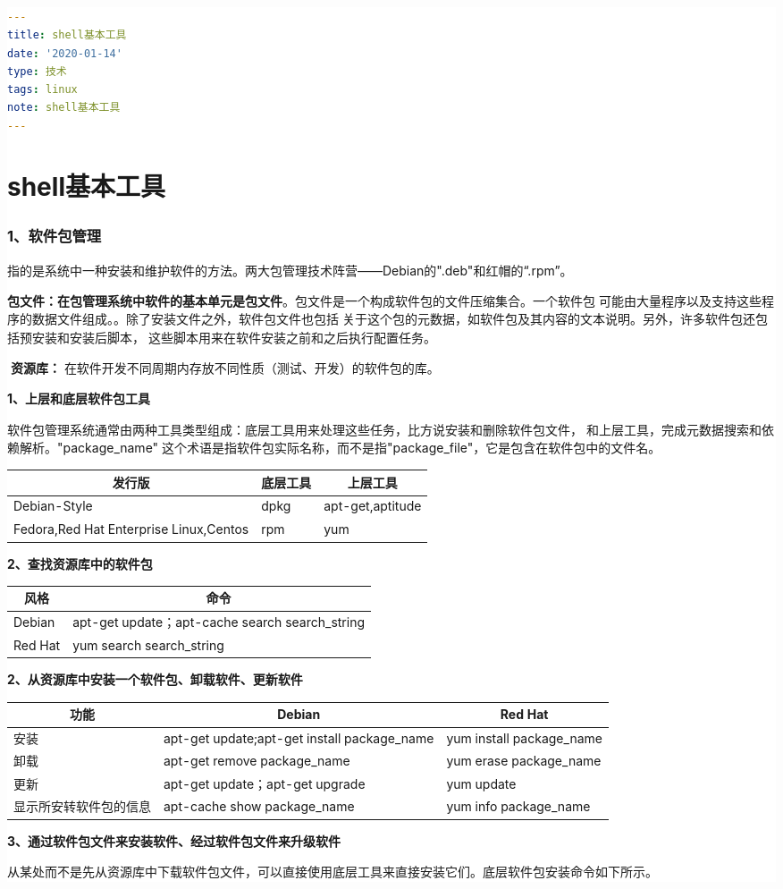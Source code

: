 ```yaml
---
title: shell基本工具
date: '2020-01-14'
type: 技术
tags: linux
note: shell基本工具
---
```

# shell基本工具

### 1、软件包管理

​		指的是系统中一种安装和维护软件的方法。两大包管理技术阵营——Debian的".deb"和红帽的“.rpm”。

​		**包文件：**在包管理系统中软件的基本单元是**包文件**。包文件是一个构成软件包的文件压缩集合。一个软件包 可能由大量程序以及支持这些程序的数据文件组成。。除了安装文件之外，软件包文件也包括 关于这个包的元数据，如软件包及其内容的文本说明。另外，许多软件包还包括预安装和安装后脚本， 这些脚本用来在软件安装之前和之后执行配置任务。

​		**资源库：** 在软件开发不同周期内存放不同性质（测试、开发）的软件包的库。

**1、上层和底层软件包工具**

​		软件包管理系统通常由两种工具类型组成：底层工具用来处理这些任务，比方说安装和删除软件包文件， 和上层工具，完成元数据搜索和依赖解析。"package_name" 这个术语是指软件包实际名称，而不是指"package_file"，它是包含在软件包中的文件名。

| 发行版                                 | 底层工具 | 上层工具         |
| -------------------------------------- | -------- | ---------------- |
| Debian-Style                           | dpkg     | apt-get,aptitude |
| Fedora,Red Hat Enterprise Linux,Centos | rpm      | yum              |

**2、查找资源库中的软件包**

| 风格    | 命令                                           |
| ------- | ---------------------------------------------- |
| Debian  | apt-get update；apt-cache search search_string |
| Red Hat | yum search search_string                       |

**2、从资源库中安装一个软件包、卸载软件、更新软件**

| 功能                   | Debian                                      | Red Hat                  |
| ---------------------- | ------------------------------------------- | ------------------------ |
| 安装                   | apt-get update;apt-get install package_name | yum install package_name |
| 卸载                   | apt-get remove package_name                 | yum erase package_name   |
| 更新                   | apt-get update；apt-get upgrade             | yum update               |
| 显示所安转软件包的信息 | apt-cache show package_name                 | yum info package_name    |

**3、通过软件包文件来安装软件、经过软件包文件来升级软件**

​		从某处而不是先从资源库中下载软件包文件，可以直接使用底层工具来直接安装它们。底层软件包安装命令如下所示。
